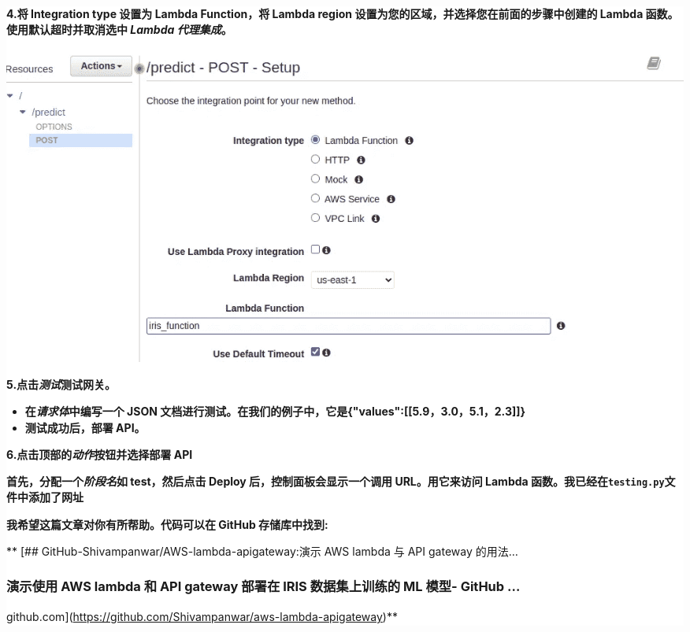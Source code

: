 **4.将 Integration type 设置为 Lambda Function，将 Lambda region 设置为您的区域，并选择您在前面的步骤中创建的 Lambda 函数。使用默认超时并取消选中 *Lambda 代理集成*。**

**![](img/13782d32b28f5d4bc4ea0442d70ef37c.png)**

**5.点击*测试*测试网关。**

*   **在*请求体*中编写一个 JSON 文档进行测试。在我们的例子中，它是{"values":[[5.9，3.0，5.1，2.3]]}**
*   **测试成功后，部署 API。**

**6.点击顶部的*动作*按钮并选择部署 API**

**首先，分配一个*阶段名*如 test，然后点击 Deploy 后，控制面板会显示一个调用 URL。用它来访问 Lambda 函数。我已经在`testing.py`文件中添加了网址**

**我希望这篇文章对你有所帮助。代码可以在 GitHub 存储库中找到:**

**[](https://github.com/Shivampanwar/aws-lambda-apigateway) [## GitHub-Shivampanwar/AWS-lambda-apigateway:演示 AWS lambda 与 API gateway 的用法…

### 演示使用 AWS lambda 和 API gateway 部署在 IRIS 数据集上训练的 ML 模型- GitHub …

github.com](https://github.com/Shivampanwar/aws-lambda-apigateway)**